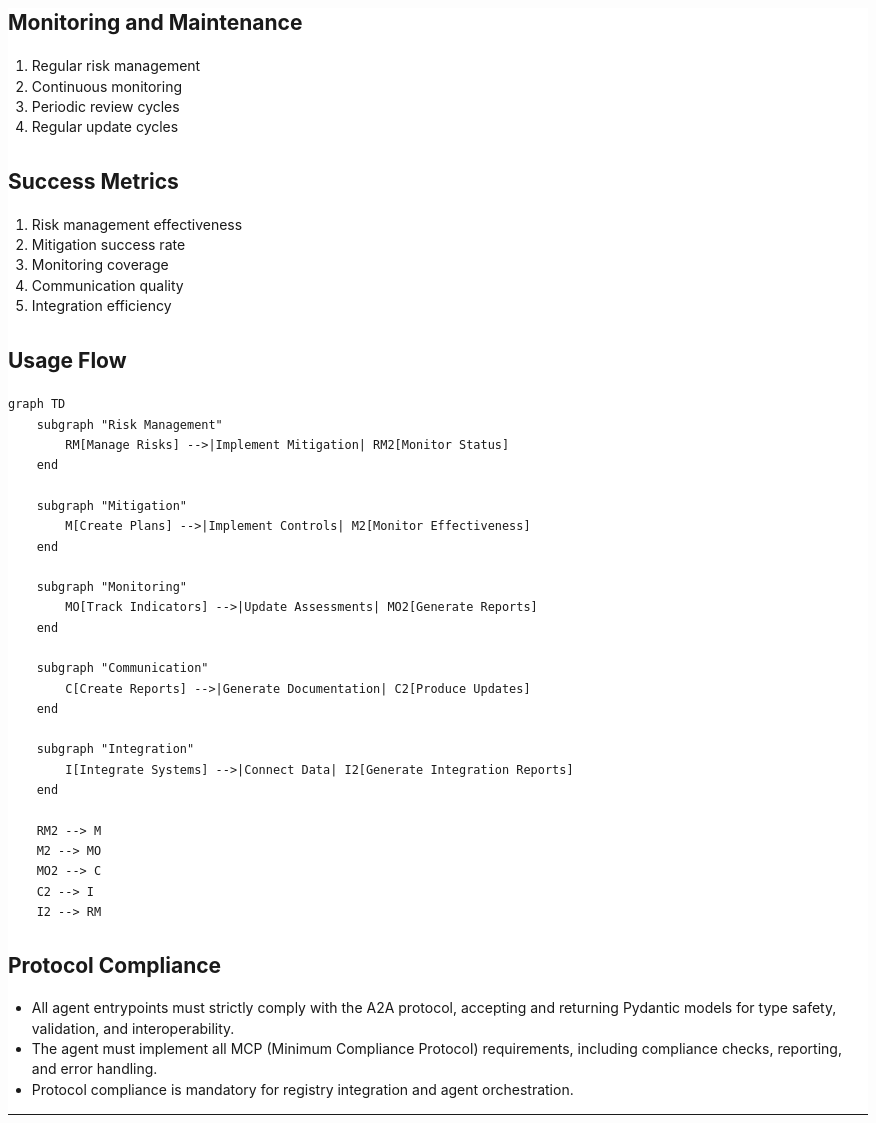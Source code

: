 ## Monitoring and Maintenance
1. Regular risk management
2. Continuous monitoring
3. Periodic review cycles
4. Regular update cycles

## Success Metrics
1. Risk management effectiveness
2. Mitigation success rate
3. Monitoring coverage
4. Communication quality
5. Integration efficiency

## Usage Flow
```
graph TD
    subgraph "Risk Management"
        RM[Manage Risks] -->|Implement Mitigation| RM2[Monitor Status]
    end

    subgraph "Mitigation"
        M[Create Plans] -->|Implement Controls| M2[Monitor Effectiveness]
    end

    subgraph "Monitoring"
        MO[Track Indicators] -->|Update Assessments| MO2[Generate Reports]
    end

    subgraph "Communication"
        C[Create Reports] -->|Generate Documentation| C2[Produce Updates]
    end

    subgraph "Integration"
        I[Integrate Systems] -->|Connect Data| I2[Generate Integration Reports]
    end

    RM2 --> M
    M2 --> MO
    MO2 --> C
    C2 --> I
    I2 --> RM
```

## Protocol Compliance
- All agent entrypoints must strictly comply with the A2A protocol, accepting and returning Pydantic models for type safety, validation, and interoperability.
- The agent must implement all MCP (Minimum Compliance Protocol) requirements, including compliance checks, reporting, and error handling.
- Protocol compliance is mandatory for registry integration and agent orchestration.

---